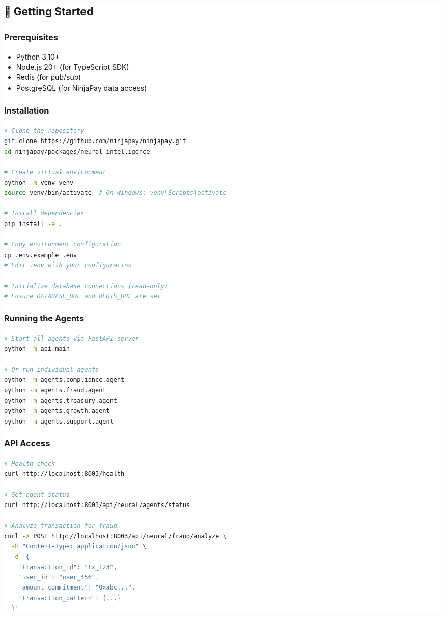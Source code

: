 
## 🚀 Getting Started

### Prerequisites
- Python 3.10+
- Node.js 20+ (for TypeScript SDK)
- Redis (for pub/sub)
- PostgreSQL (for NinjaPay data access)

### Installation

```bash
# Clone the repository
git clone https://github.com/ninjapay/ninjapay.git
cd ninjapay/packages/neural-intelligence

# Create virtual environment
python -m venv venv
source venv/bin/activate  # On Windows: venv\Scripts\activate

# Install dependencies
pip install -e .

# Copy environment configuration
cp .env.example .env
# Edit .env with your configuration

# Initialize database connections (read-only)
# Ensure DATABASE_URL and REDIS_URL are set
```

### Running the Agents

```bash
# Start all agents via FastAPI server
python -m api.main

# Or run individual agents
python -m agents.compliance.agent
python -m agents.fraud.agent
python -m agents.treasury.agent
python -m agents.growth.agent
python -m agents.support.agent
```

### API Access

```bash
# Health check
curl http://localhost:8003/health

# Get agent status
curl http://localhost:8003/api/neural/agents/status

# Analyze transaction for fraud
curl -X POST http://localhost:8003/api/neural/fraud/analyze \
  -H "Content-Type: application/json" \
  -d '{
    "transaction_id": "tx_123",
    "user_id": "user_456",
    "amount_commitment": "0xabc...",
    "transaction_pattern": {...}
  }'
```
